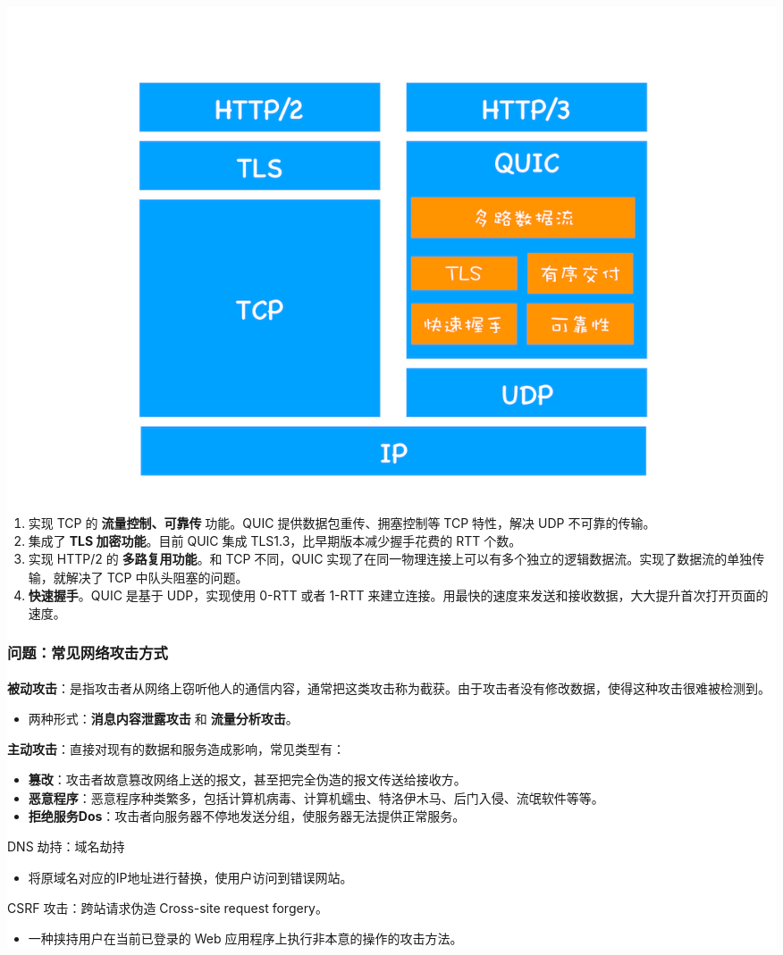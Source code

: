 ![img](images/%E8%AE%A1%E7%AE%97%E6%9C%BA%E7%BD%91%E7%BB%9C.assets/0bae470bb49747b9a59f9f4bb496a9c6.png)

1. 实现 TCP 的 **流量控制、可靠传** 功能。QUIC 提供数据包重传、拥塞控制等 TCP 特性，解决 UDP 不可靠的传输。 
2. 集成了 **TLS 加密功能**。目前 QUIC 集成 TLS1.3，比早期版本减少握手花费的 RTT 个数。
3. 实现 HTTP/2 的 **多路复用功能**。和 TCP 不同，QUIC 实现了在同一物理连接上可以有多个独立的逻辑数据流。实现了数据流的单独传输，就解决了 TCP 中队头阻塞的问题。
4. **快速握手**。QUIC 是基于 UDP，实现使用 0-RTT 或者 1-RTT 来建立连接。用最快的速度来发送和接收数据，大大提升首次打开页面的速度。

### 问题：常见网络攻击方式

**被动攻击**：是指攻击者从网络上窃听他人的通信内容，通常把这类攻击称为截获。由于攻击者没有修改数据，使得这种攻击很难被检测到。

- 两种形式：**消息内容泄露攻击** 和 **流量分析攻击**。

**主动攻击**：直接对现有的数据和服务造成影响，常见类型有：

- **篡改**：攻击者故意篡改网络上送的报文，甚至把完全伪造的报文传送给接收方。
- **恶意程序**：恶意程序种类繁多，包括计算机病毒、计算机蠕虫、特洛伊木马、后门入侵、流氓软件等等。
- **拒绝服务Dos**：攻击者向服务器不停地发送分组，使服务器无法提供正常服务。



DNS 劫持：域名劫持

- 将原域名对应的IP地址进行替换，使用户访问到错误网站。

CSRF 攻击：跨站请求伪造 Cross-site request forgery。

- 一种挟持用户在当前已登录的 Web 应用程序上执行非本意的操作的攻击方法。
